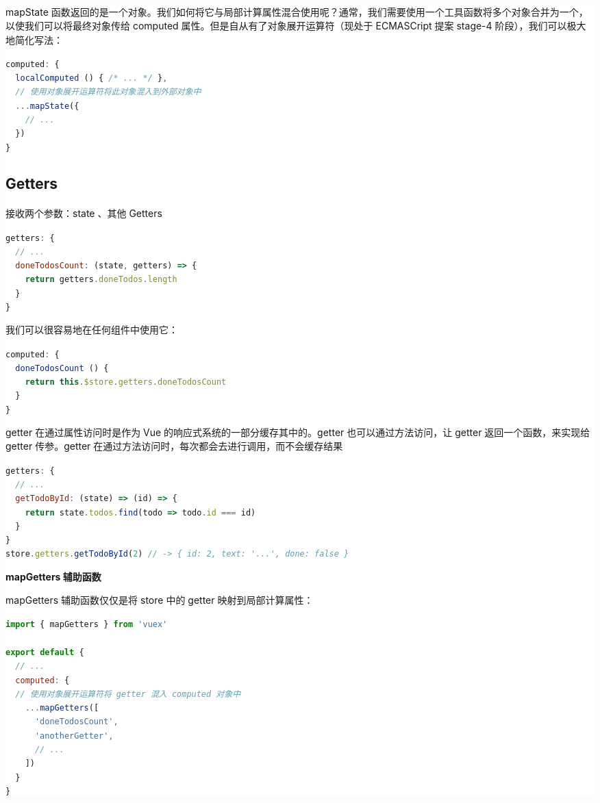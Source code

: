 ```javascript
```

mapState 函数返回的是一个对象。我们如何将它与局部计算属性混合使用呢？通常，我们需要使用一个工具函数将多个对象合并为一个，以使我们可以将最终对象传给 computed 属性。但是自从有了对象展开运算符（现处于 ECMASCript 提案 stage-4 阶段），我们可以极大地简化写法：

```javascript
computed: {
  localComputed () { /* ... */ },
  // 使用对象展开运算符将此对象混入到外部对象中
  ...mapState({
    // ...
  })
}
```

## Getters 

接收两个参数：state 、其他 Getters

```javascript
getters: {
  // ...
  doneTodosCount: (state, getters) => {
    return getters.doneTodos.length
  }
}
```

我们可以很容易地在任何组件中使用它：

```javascript
computed: {
  doneTodosCount () {
    return this.$store.getters.doneTodosCount
  }
}
```

getter 在通过属性访问时是作为 Vue 的响应式系统的一部分缓存其中的。getter 也可以通过方法访问，让 getter 返回一个函数，来实现给 getter 传参。getter 在通过方法访问时，每次都会去进行调用，而不会缓存结果 

```javascript
getters: {
  // ...
  getTodoById: (state) => (id) => {
    return state.todos.find(todo => todo.id === id)
  }
}
store.getters.getTodoById(2) // -> { id: 2, text: '...', done: false }
```

**mapGetters 辅助函数**

mapGetters 辅助函数仅仅是将 store 中的 getter 映射到局部计算属性：

```javascript
import { mapGetters } from 'vuex'

export default {
  // ...
  computed: {
  // 使用对象展开运算符将 getter 混入 computed 对象中
    ...mapGetters([
      'doneTodosCount',
      'anotherGetter',
      // ...
    ])
  }
}
```